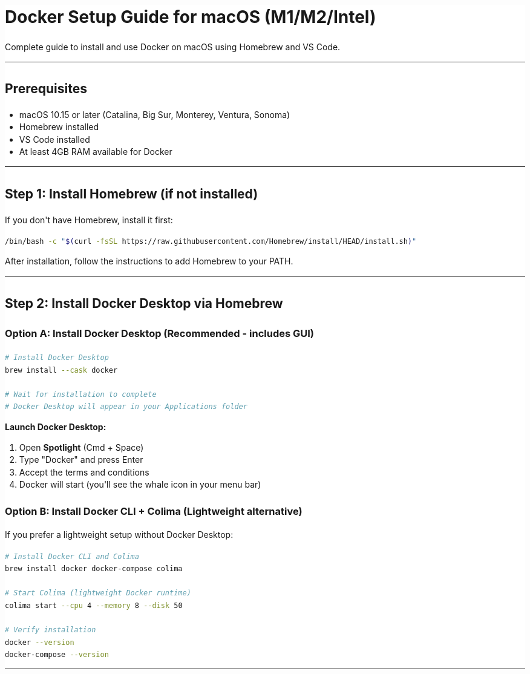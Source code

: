 # Docker Setup Guide for macOS (M1/M2/Intel)

Complete guide to install and use Docker on macOS using Homebrew and VS Code.

---

## Prerequisites

- macOS 10.15 or later (Catalina, Big Sur, Monterey, Ventura, Sonoma)
- Homebrew installed
- VS Code installed
- At least 4GB RAM available for Docker

---

## Step 1: Install Homebrew (if not installed)

If you don't have Homebrew, install it first:

```bash
/bin/bash -c "$(curl -fsSL https://raw.githubusercontent.com/Homebrew/install/HEAD/install.sh)"
```

After installation, follow the instructions to add Homebrew to your PATH.

---

## Step 2: Install Docker Desktop via Homebrew

### Option A: Install Docker Desktop (Recommended - includes GUI)

```bash
# Install Docker Desktop
brew install --cask docker

# Wait for installation to complete
# Docker Desktop will appear in your Applications folder
```

**Launch Docker Desktop:**
1. Open **Spotlight** (Cmd + Space)
2. Type "Docker" and press Enter
3. Accept the terms and conditions
4. Docker will start (you'll see the whale icon in your menu bar)

### Option B: Install Docker CLI + Colima (Lightweight alternative)

If you prefer a lightweight setup without Docker Desktop:

```bash
# Install Docker CLI and Colima
brew install docker docker-compose colima

# Start Colima (lightweight Docker runtime)
colima start --cpu 4 --memory 8 --disk 50

# Verify installation
docker --version
docker-compose --version
```

---